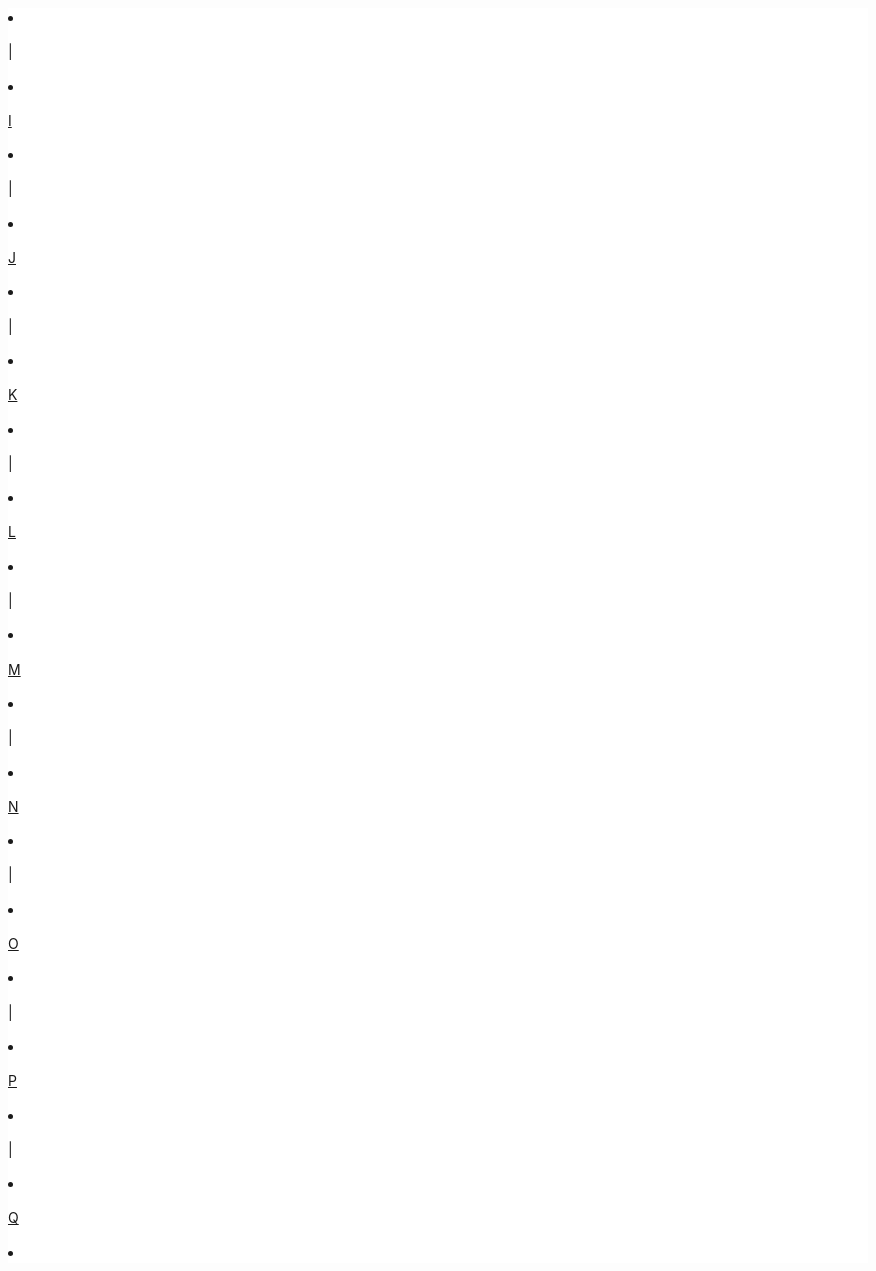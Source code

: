 <li>
<p>|</p>
</li>
<li>
<p><a href="#I" rel="noopener noreferrer nofollow" target="_blank">I</a>
</p>
</li>
<li>
<p>|</p>
</li>
<li>
<p><a href="#J" rel="noopener noreferrer nofollow" target="_blank">J</a>
</p>
</li>
<li>
<p>|</p>
</li>
<li>
<p><a href="#K" rel="noopener noreferrer nofollow" target="_blank">K</a>
</p>
</li>
<li>
<p>|</p>
</li>
<li>
<p><a href="#L" rel="noopener noreferrer nofollow" target="_blank">L</a>
</p>
</li>
<li>
<p>|</p>
</li>
<li>
<p><a href="#M" rel="noopener noreferrer nofollow" target="_blank">M</a>
</p>
</li>
<li>
<p>|</p>
</li>
<li>
<p><a href="#N" rel="noopener noreferrer nofollow" target="_blank">N</a>
</p>
</li>
<li>
<p>|</p>
</li>
<li>
<p><a href="#O" rel="noopener noreferrer nofollow" target="_blank">O</a>
</p>
</li>
<li>
<p>|</p>
</li>
<li>
<p><a href="#P" rel="noopener noreferrer nofollow" target="_blank">P</a>
</p>
</li>
<li>
<p>|</p>
</li>
<li>
<p><a href="#Q" rel="noopener noreferrer nofollow" target="_blank">Q</a>
</p>
</li>
<li>